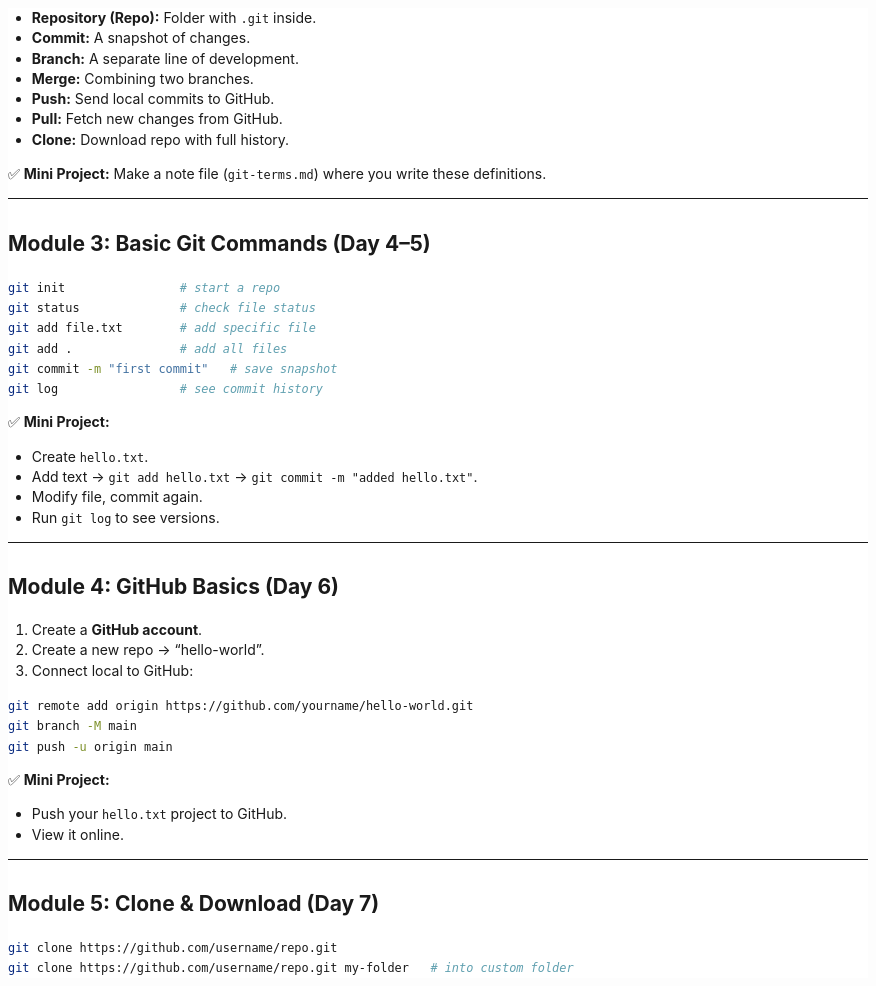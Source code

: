   * **Repository (Repo):** Folder with `.git` inside.
  * **Commit:** A snapshot of changes.
  * **Branch:** A separate line of development.
  * **Merge:** Combining two branches.
  * **Push:** Send local commits to GitHub.
  * **Pull:** Fetch new changes from GitHub.
  * **Clone:** Download repo with full history.

✅ **Mini Project:**
Make a note file (`git-terms.md`) where you write these definitions.

---

## **Module 3: Basic Git Commands (Day 4–5)**

```bash
git init                # start a repo
git status              # check file status
git add file.txt        # add specific file
git add .               # add all files
git commit -m "first commit"   # save snapshot
git log                 # see commit history
```

✅ **Mini Project:**

* Create `hello.txt`.
* Add text → `git add hello.txt` → `git commit -m "added hello.txt"`.
* Modify file, commit again.
* Run `git log` to see versions.

---

## **Module 4: GitHub Basics (Day 6)**

1. Create a **GitHub account**.
2. Create a new repo → “hello-world”.
3. Connect local to GitHub:

```bash
git remote add origin https://github.com/yourname/hello-world.git
git branch -M main
git push -u origin main
```

✅ **Mini Project:**

* Push your `hello.txt` project to GitHub.
* View it online.

---

## **Module 5: Clone & Download (Day 7)**

```bash
git clone https://github.com/username/repo.git
git clone https://github.com/username/repo.git my-folder   # into custom folder
```
